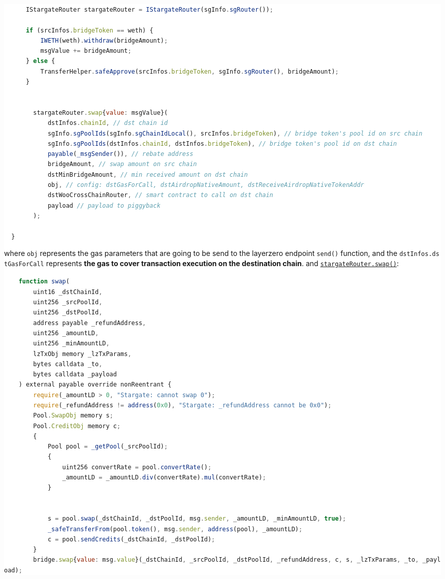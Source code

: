   ```javascript
        IStargateRouter stargateRouter = IStargateRouter(sgInfo.sgRouter());

        if (srcInfos.bridgeToken == weth) {
            IWETH(weth).withdraw(bridgeAmount);
            msgValue += bridgeAmount;
        } else {
            TransferHelper.safeApprove(srcInfos.bridgeToken, sgInfo.sgRouter(), bridgeAmount);
        }


          stargateRouter.swap{value: msgValue}(
              dstInfos.chainId, // dst chain id
              sgInfo.sgPoolIds(sgInfo.sgChainIdLocal(), srcInfos.bridgeToken), // bridge token's pool id on src chain
              sgInfo.sgPoolIds(dstInfos.chainId, dstInfos.bridgeToken), // bridge token's pool id on dst chain
              payable(_msgSender()), // rebate address
              bridgeAmount, // swap amount on src chain
              dstMinBridgeAmount, // min received amount on dst chain
              obj, // config: dstGasForCall, dstAirdropNativeAmount, dstReceiveAirdropNativeTokenAddr
              dstWooCrossChainRouter, // smart contract to call on dst chain
              payload // payload to piggyback
          );

    }
  ```

  where `obj` represents the gas parameters that are going to be send to the layerzero endpoint `send()` function, and the `dstInfos.dstGasForCall` represents **the gas to cover transaction execution on the destination chain**.
  and [`stargateRouter.swap()`](https://github.com/stargate-protocol/stargate/blob/c647a3a647fc693c38b16ef023c54e518b46e206/contracts/Router.sol#L107C5-L134C6):

  ```javascript
      function swap(
          uint16 _dstChainId,
          uint256 _srcPoolId,
          uint256 _dstPoolId,
          address payable _refundAddress,
          uint256 _amountLD,
          uint256 _minAmountLD,
          lzTxObj memory _lzTxParams,
          bytes calldata _to,
          bytes calldata _payload
      ) external payable override nonReentrant {
          require(_amountLD > 0, "Stargate: cannot swap 0");
          require(_refundAddress != address(0x0), "Stargate: _refundAddress cannot be 0x0");
          Pool.SwapObj memory s;
          Pool.CreditObj memory c;
          {
              Pool pool = _getPool(_srcPoolId);
              {
                  uint256 convertRate = pool.convertRate();
                  _amountLD = _amountLD.div(convertRate).mul(convertRate);
              }


              s = pool.swap(_dstChainId, _dstPoolId, msg.sender, _amountLD, _minAmountLD, true);
              _safeTransferFrom(pool.token(), msg.sender, address(pool), _amountLD);
              c = pool.sendCredits(_dstChainId, _dstPoolId);
          }
          bridge.swap{value: msg.value}(_dstChainId, _srcPoolId, _dstPoolId, _refundAddress, c, s, _lzTxParams, _to, _payload);
  ```